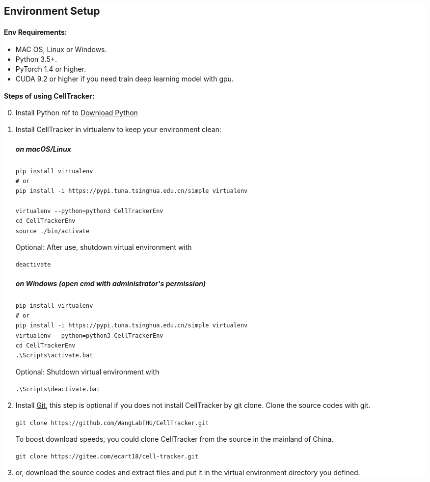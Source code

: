 
## Environment Setup <a name="environment-setup">

**Env Requirements:** 
- MAC OS, Linux or Windows.
- Python 3.5+.
- PyTorch 1.4 or higher.
- CUDA 9.2 or higher if you need train deep learning model with gpu.

**Steps of using CellTracker:** 

0. Install Python ref to [Download Python](https://www.python.org/downloads/)

1. Install CellTracker in virtualenv to keep your environment clean:

    ##### on macOS/Linux
    ```
    pip install virtualenv  
    # or 
    pip install -i https://pypi.tuna.tsinghua.edu.cn/simple virtualenv 

    virtualenv --python=python3 CellTrackerEnv
    cd CellTrackerEnv
    source ./bin/activate
    ```
    Optional: After use, shutdown virtual environment with
    ```
    deactivate
    ```

    ##### on Windows (open cmd with administrator's permission)
    ```
    pip install virtualenv  
    # or 
    pip install -i https://pypi.tuna.tsinghua.edu.cn/simple virtualenv 
    virtualenv --python=python3 CellTrackerEnv 
    cd CellTrackerEnv
    .\Scripts\activate.bat
    ```
    Optional: Shutdown virtual environment with
    ```
    .\Scripts\deactivate.bat
    ```

2. Install [Git](https://git-scm.com/), this step is optional if you does not install CellTracker by git clone. Clone the source codes with git. 
    ```
    git clone https://github.com/WangLabTHU/CellTracker.git
    ```
    To boost download speeds, you could clone CellTracker from the source in the mainland of China.
    ```
    git clone https://gitee.com/ecart18/cell-tracker.git
    ```
3. or, download the source codes and extract files and put it in the virtual environment directory you defined. 
